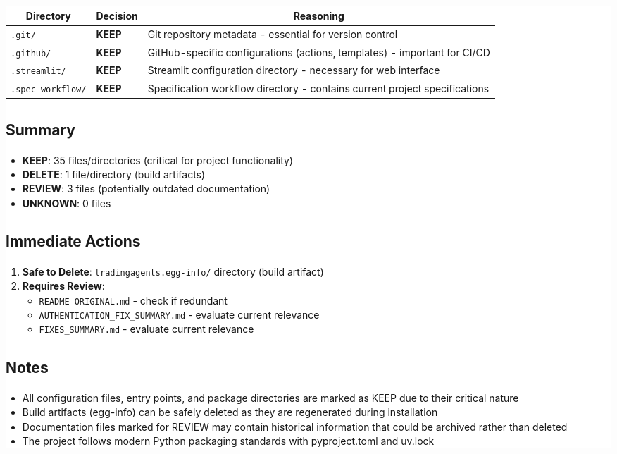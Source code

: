 | Directory | Decision | Reasoning |
|-----------|----------|-----------|
| `.git/` | **KEEP** | Git repository metadata - essential for version control |
| `.github/` | **KEEP** | GitHub-specific configurations (actions, templates) - important for CI/CD |
| `.streamlit/` | **KEEP** | Streamlit configuration directory - necessary for web interface |
| `.spec-workflow/` | **KEEP** | Specification workflow directory - contains current project specifications |

## Summary

- **KEEP**: 35 files/directories (critical for project functionality)
- **DELETE**: 1 file/directory (build artifacts)
- **REVIEW**: 3 files (potentially outdated documentation)
- **UNKNOWN**: 0 files

## Immediate Actions

1. **Safe to Delete**: `tradingagents.egg-info/` directory (build artifact)
2. **Requires Review**:
   - `README-ORIGINAL.md` - check if redundant
   - `AUTHENTICATION_FIX_SUMMARY.md` - evaluate current relevance
   - `FIXES_SUMMARY.md` - evaluate current relevance

## Notes

- All configuration files, entry points, and package directories are marked as KEEP due to their critical nature
- Build artifacts (egg-info) can be safely deleted as they are regenerated during installation
- Documentation files marked for REVIEW may contain historical information that could be archived rather than deleted
- The project follows modern Python packaging standards with pyproject.toml and uv.lock